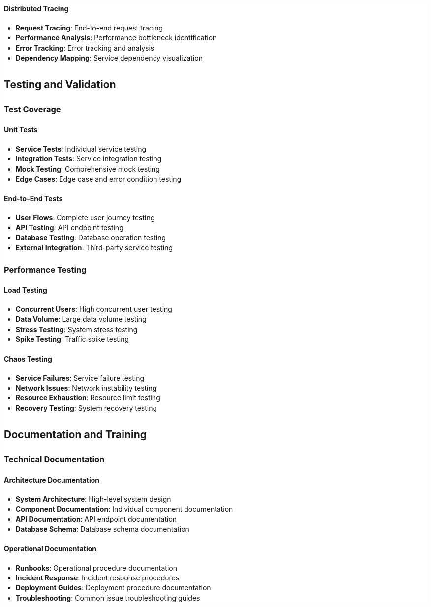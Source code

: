 #### Distributed Tracing
- **Request Tracing**: End-to-end request tracing
- **Performance Analysis**: Performance bottleneck identification
- **Error Tracking**: Error tracking and analysis
- **Dependency Mapping**: Service dependency visualization

## Testing and Validation

### Test Coverage

#### Unit Tests
- **Service Tests**: Individual service testing
- **Integration Tests**: Service integration testing
- **Mock Testing**: Comprehensive mock testing
- **Edge Cases**: Edge case and error condition testing

#### End-to-End Tests
- **User Flows**: Complete user journey testing
- **API Testing**: API endpoint testing
- **Database Testing**: Database operation testing
- **External Integration**: Third-party service testing

### Performance Testing

#### Load Testing
- **Concurrent Users**: High concurrent user testing
- **Data Volume**: Large data volume testing
- **Stress Testing**: System stress testing
- **Spike Testing**: Traffic spike testing

#### Chaos Testing
- **Service Failures**: Service failure testing
- **Network Issues**: Network instability testing
- **Resource Exhaustion**: Resource limit testing
- **Recovery Testing**: System recovery testing

## Documentation and Training

### Technical Documentation

#### Architecture Documentation
- **System Architecture**: High-level system design
- **Component Documentation**: Individual component documentation
- **API Documentation**: API endpoint documentation
- **Database Schema**: Database schema documentation

#### Operational Documentation
- **Runbooks**: Operational procedure documentation
- **Incident Response**: Incident response procedures
- **Deployment Guides**: Deployment procedure documentation
- **Troubleshooting**: Common issue troubleshooting guides
